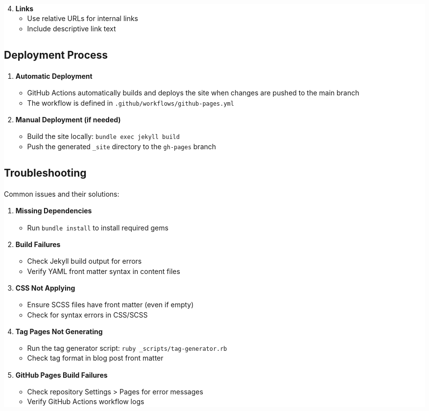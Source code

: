 4. **Links**
   - Use relative URLs for internal links
   - Include descriptive link text

## Deployment Process

1. **Automatic Deployment**
   - GitHub Actions automatically builds and deploys the site when changes are pushed to the main branch
   - The workflow is defined in `.github/workflows/github-pages.yml`

2. **Manual Deployment (if needed)**
   - Build the site locally: `bundle exec jekyll build`
   - Push the generated `_site` directory to the `gh-pages` branch

## Troubleshooting

Common issues and their solutions:

1. **Missing Dependencies**
   - Run `bundle install` to install required gems

2. **Build Failures**
   - Check Jekyll build output for errors
   - Verify YAML front matter syntax in content files

3. **CSS Not Applying**
   - Ensure SCSS files have front matter (even if empty)
   - Check for syntax errors in CSS/SCSS

4. **Tag Pages Not Generating**
   - Run the tag generator script: `ruby _scripts/tag-generator.rb`
   - Check tag format in blog post front matter

5. **GitHub Pages Build Failures**
   - Check repository Settings > Pages for error messages
   - Verify GitHub Actions workflow logs